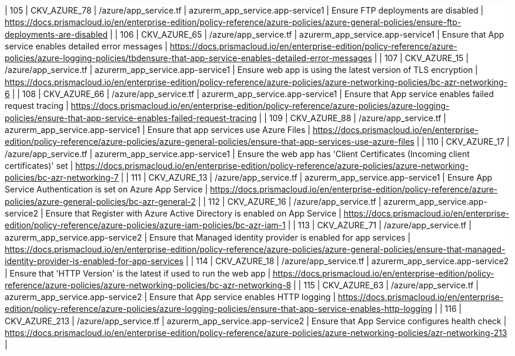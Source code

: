 | 105 | CKV_AZURE_78  | /azure/app_service.tf         | azurerm_app_service.app-service1                     | Ensure FTP deployments are disabled                                                                                                                          | https://docs.prismacloud.io/en/enterprise-edition/policy-reference/azure-policies/azure-general-policies/ensure-ftp-deployments-are-disabled                                                                          |
| 106 | CKV_AZURE_65  | /azure/app_service.tf         | azurerm_app_service.app-service1                     | Ensure that App service enables detailed error messages                                                                                                      | https://docs.prismacloud.io/en/enterprise-edition/policy-reference/azure-policies/azure-logging-policies/tbdensure-that-app-service-enables-detailed-error-messages                                                   |
| 107 | CKV_AZURE_15  | /azure/app_service.tf         | azurerm_app_service.app-service1                     | Ensure web app is using the latest version of TLS encryption                                                                                                 | https://docs.prismacloud.io/en/enterprise-edition/policy-reference/azure-policies/azure-networking-policies/bc-azr-networking-6                                                                                       |
| 108 | CKV_AZURE_66  | /azure/app_service.tf         | azurerm_app_service.app-service1                     | Ensure that App service enables failed request tracing                                                                                                       | https://docs.prismacloud.io/en/enterprise-edition/policy-reference/azure-policies/azure-logging-policies/ensure-that-app-service-enables-failed-request-tracing                                                       |
| 109 | CKV_AZURE_88  | /azure/app_service.tf         | azurerm_app_service.app-service1                     | Ensure that app services use Azure Files                                                                                                                     | https://docs.prismacloud.io/en/enterprise-edition/policy-reference/azure-policies/azure-general-policies/ensure-that-app-services-use-azure-files                                                                     |
| 110 | CKV_AZURE_17  | /azure/app_service.tf         | azurerm_app_service.app-service1                     | Ensure the web app has 'Client Certificates (Incoming client certificates)' set                                                                              | https://docs.prismacloud.io/en/enterprise-edition/policy-reference/azure-policies/azure-networking-policies/bc-azr-networking-7                                                                                       |
| 111 | CKV_AZURE_13  | /azure/app_service.tf         | azurerm_app_service.app-service1                     | Ensure App Service Authentication is set on Azure App Service                                                                                                | https://docs.prismacloud.io/en/enterprise-edition/policy-reference/azure-policies/azure-general-policies/bc-azr-general-2                                                                                             |
| 112 | CKV_AZURE_16  | /azure/app_service.tf         | azurerm_app_service.app-service2                     | Ensure that Register with Azure Active Directory is enabled on App Service                                                                                   | https://docs.prismacloud.io/en/enterprise-edition/policy-reference/azure-policies/azure-iam-policies/bc-azr-iam-1                                                                                                     |
| 113 | CKV_AZURE_71  | /azure/app_service.tf         | azurerm_app_service.app-service2                     | Ensure that Managed identity provider is enabled for app services                                                                                            | https://docs.prismacloud.io/en/enterprise-edition/policy-reference/azure-policies/azure-general-policies/ensure-that-managed-identity-provider-is-enabled-for-app-services                                            |
| 114 | CKV_AZURE_18  | /azure/app_service.tf         | azurerm_app_service.app-service2                     | Ensure that 'HTTP Version' is the latest if used to run the web app                                                                                          | https://docs.prismacloud.io/en/enterprise-edition/policy-reference/azure-policies/azure-networking-policies/bc-azr-networking-8                                                                                       |
| 115 | CKV_AZURE_63  | /azure/app_service.tf         | azurerm_app_service.app-service2                     | Ensure that App service enables HTTP logging                                                                                                                 | https://docs.prismacloud.io/en/enterprise-edition/policy-reference/azure-policies/azure-logging-policies/ensure-that-app-service-enables-http-logging                                                                 |
| 116 | CKV_AZURE_213 | /azure/app_service.tf         | azurerm_app_service.app-service2                     | Ensure that App Service configures health check                                                                                                              | https://docs.prismacloud.io/en/enterprise-edition/policy-reference/azure-policies/azure-networking-policies/azr-networking-213                                                                                        |